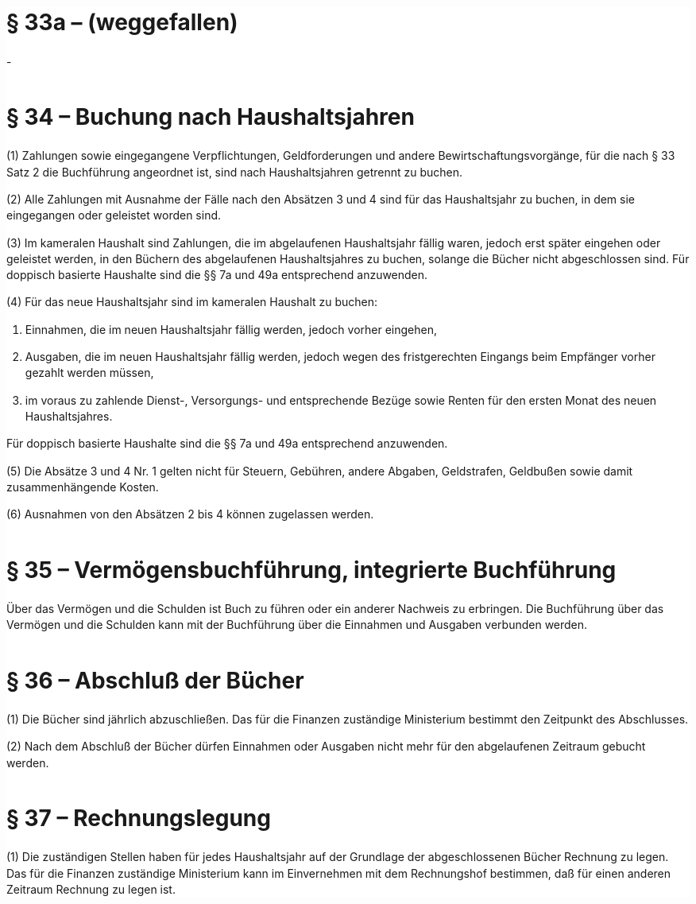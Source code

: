 # § 33a – (weggefallen)

\-

# § 34 – Buchung nach Haushaltsjahren

(1) Zahlungen sowie eingegangene Verpflichtungen, Geldforderungen und andere Bewirtschaftungsvorgänge, für die nach § 33 Satz 2 die Buchführung angeordnet ist, sind nach Haushaltsjahren getrennt zu buchen.

(2) Alle Zahlungen mit Ausnahme der Fälle nach den Absätzen 3 und 4 sind für das Haushaltsjahr zu buchen, in dem sie eingegangen oder geleistet worden sind.

(3) Im kameralen Haushalt sind Zahlungen, die im abgelaufenen Haushaltsjahr fällig waren, jedoch erst später eingehen oder geleistet werden, in den Büchern des abgelaufenen Haushaltsjahres zu buchen, solange die Bücher nicht abgeschlossen sind. Für doppisch basierte Haushalte sind die §§ 7a und 49a entsprechend anzuwenden.

(4) Für das neue Haushaltsjahr sind im kameralen Haushalt zu buchen:

1. Einnahmen, die im neuen Haushaltsjahr fällig werden, jedoch vorher eingehen,

2. Ausgaben, die im neuen Haushaltsjahr fällig werden, jedoch wegen des fristgerechten Eingangs beim Empfänger vorher gezahlt werden müssen,

3. im voraus zu zahlende Dienst-, Versorgungs- und entsprechende Bezüge sowie Renten für den ersten Monat des neuen Haushaltsjahres.

Für doppisch basierte Haushalte sind die §§ 7a und 49a entsprechend anzuwenden.

(5) Die Absätze 3 und 4 Nr. 1 gelten nicht für Steuern, Gebühren, andere Abgaben, Geldstrafen, Geldbußen sowie damit zusammenhängende Kosten.

(6) Ausnahmen von den Absätzen 2 bis 4 können zugelassen werden.

# § 35 – Vermögensbuchführung, integrierte Buchführung

Über das Vermögen und die Schulden ist Buch zu führen oder ein anderer Nachweis zu erbringen. Die Buchführung über das Vermögen und die Schulden kann mit der Buchführung über die Einnahmen und Ausgaben verbunden werden.

# § 36 – Abschluß der Bücher

(1) Die Bücher sind jährlich abzuschließen. Das für die Finanzen zuständige Ministerium bestimmt den Zeitpunkt des Abschlusses.

(2) Nach dem Abschluß der Bücher dürfen Einnahmen oder Ausgaben nicht mehr für den abgelaufenen Zeitraum gebucht werden.

# § 37 – Rechnungslegung

(1) Die zuständigen Stellen haben für jedes Haushaltsjahr auf der Grundlage der abgeschlossenen Bücher Rechnung zu legen. Das für die Finanzen zuständige Ministerium kann im Einvernehmen mit dem Rechnungshof bestimmen, daß für einen anderen Zeitraum Rechnung zu legen ist.
